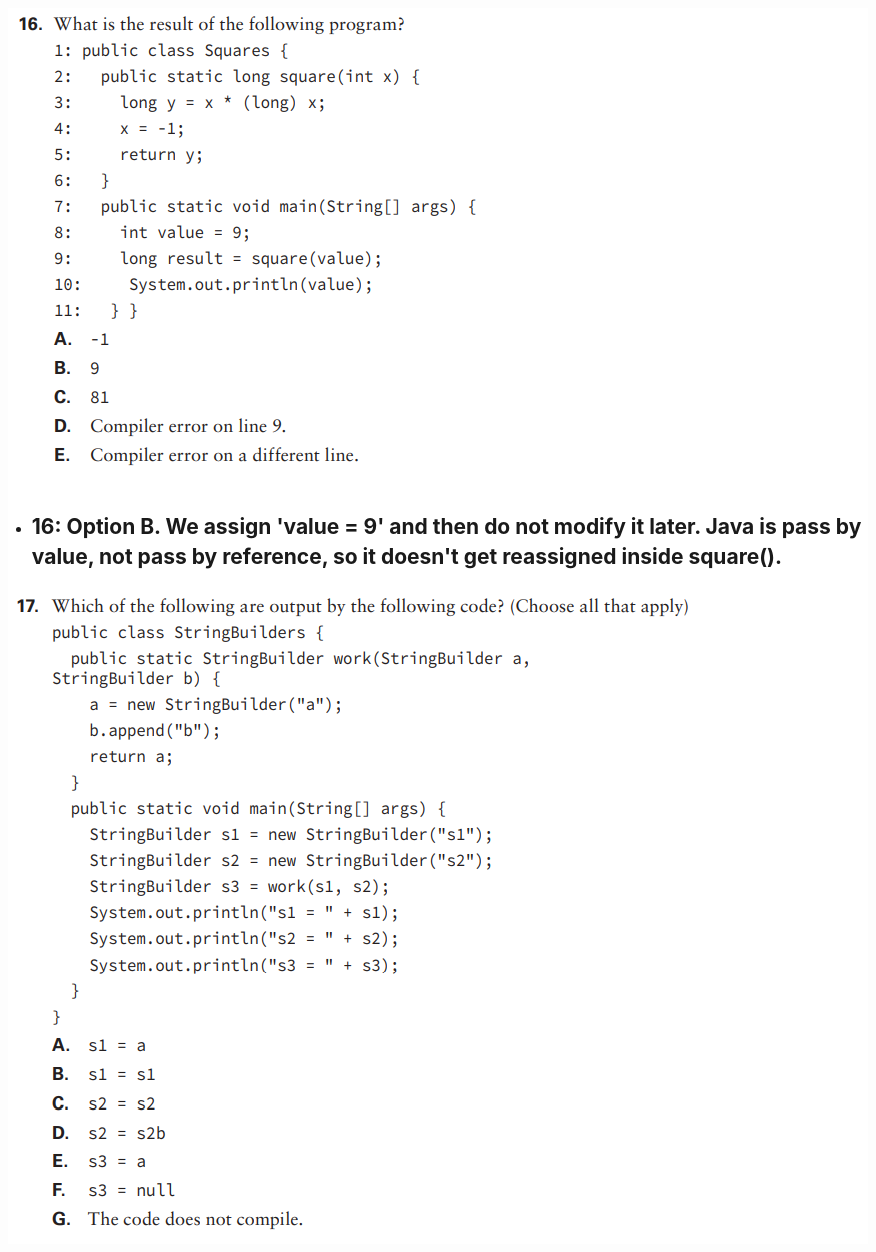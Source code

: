 ![Question 16](./pictures/ChapterFour/Question16.png)

- ## 16: Option B. We assign 'value = 9' and then do not modify it later. Java is pass by value, not pass by reference, so it doesn't get reassigned inside square().

![Question 17](./pictures/ChapterFour/Question17.png)
